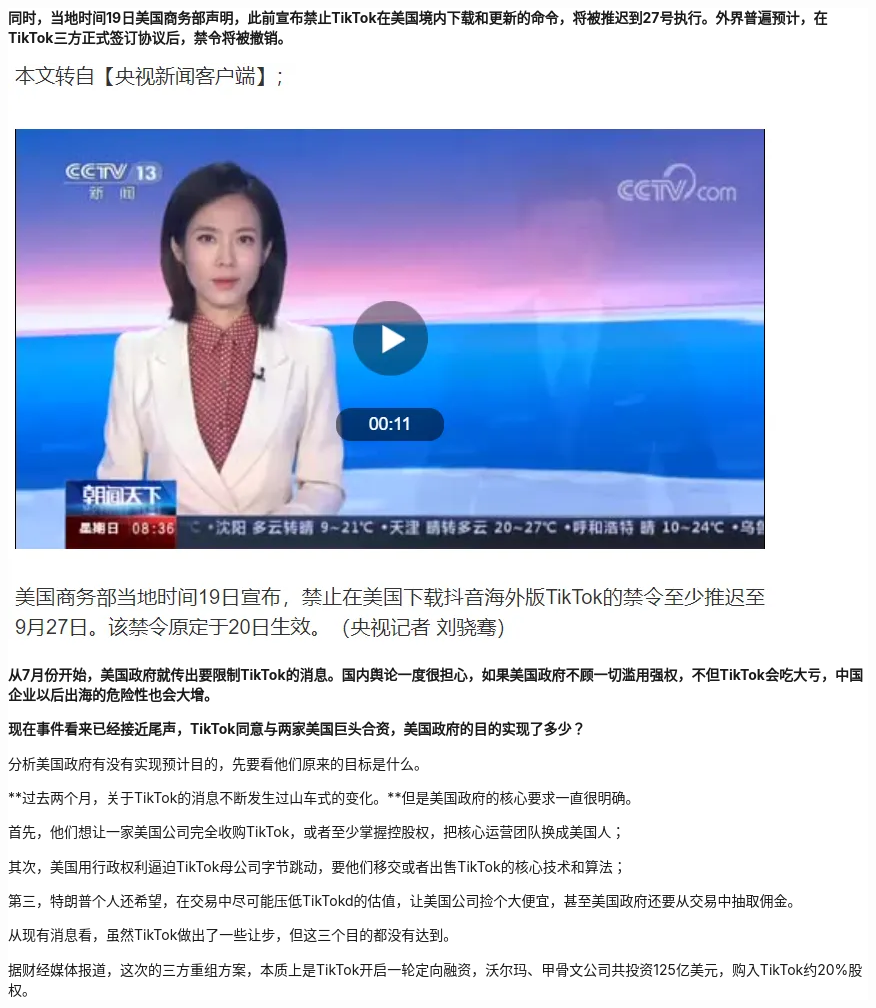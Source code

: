 **同时，当地时间19日美国商务部声明，此前宣布禁止TikTok在美国境内下载和更新的命令，将被推迟到27号执行。外界普遍预计，在TikTok三方正式签订协议后，禁令将被撤销。**

![](/images/btnews/btnews/0101_0200/0171/image3.webp)

**从7月份开始，美国政府就传出要限制TikTok的消息。国内舆论一度很担心，如果美国政府不顾一切滥用强权，不但TikTok会吃大亏，中国企业以后出海的危险性也会大增。**

**现在事件看来已经接近尾声，TikTok同意与两家美国巨头合资，美国政府的目的实现了多少？**

分析美国政府有没有实现预计目的，先要看他们原来的目标是什么。

**过去两个月，关于TikTok的消息不断发生过山车式的变化。**但是美国政府的核心要求一直很明确。

首先，他们想让一家美国公司完全收购TikTok，或者至少掌握控股权，把核心运营团队换成美国人；

其次，美国用行政权利逼迫TikTok母公司字节跳动，要他们移交或者出售TikTok的核心技术和算法；

第三，特朗普个人还希望，在交易中尽可能压低TikTokd的估值，让美国公司捡个大便宜，甚至美国政府还要从交易中抽取佣金。

从现有消息看，虽然TikTok做出了一些让步，但这三个目的都没有达到。

据财经媒体报道，这次的三方重组方案，本质上是TikTok开启一轮定向融资，沃尔玛、甲骨文公司共投资125亿美元，购入TikTok约20%股权。
